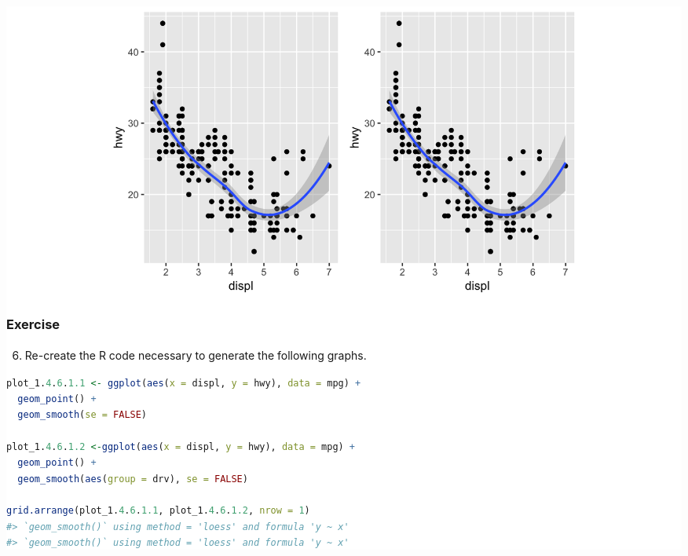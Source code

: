 <img src="visualize_files/figure-html/unnamed-chunk-29-1.png" width="70%" style="display: block; margin: auto;" />

### Exercise
6. Re-create the R code necessary to generate the following graphs.

```r
plot_1.4.6.1.1 <- ggplot(aes(x = displ, y = hwy), data = mpg) +
  geom_point() +
  geom_smooth(se = FALSE)

plot_1.4.6.1.2 <-ggplot(aes(x = displ, y = hwy), data = mpg) +
  geom_point() +
  geom_smooth(aes(group = drv), se = FALSE)

grid.arrange(plot_1.4.6.1.1, plot_1.4.6.1.2, nrow = 1)
#> `geom_smooth()` using method = 'loess' and formula 'y ~ x'
#> `geom_smooth()` using method = 'loess' and formula 'y ~ x'
```
